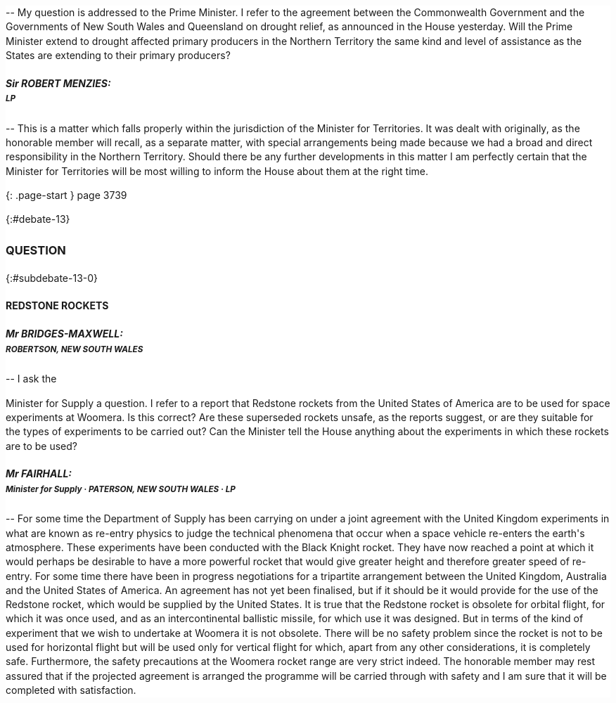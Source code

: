 -- My question is addressed to the Prime Minister. I refer to the agreement between the Commonwealth Government and the Governments of New South Wales and Queensland on drought relief, as announced in the House yesterday. Will the Prime Minister extend to drought affected primary producers in the Northern Territory the same kind and level of assistance as the States are extending to their primary producers? 

##### Sir ROBERT MENZIES:<br><small class="text-muted">LP</small>

-- This is a matter which falls properly within the jurisdiction of the Minister for Territories. It was dealt with originally, as the honorable member will recall, as a separate matter, with special arrangements being made because we had a broad and direct responsibility in the Northern Territory. Should there be any further developments in this matter I am perfectly certain that the Minister for Territories will be most willing to inform the House about them at the right time. 

{: .page-start }
page 3739

{:#debate-13}
### QUESTION

{:#subdebate-13-0}
#### REDSTONE ROCKETS

##### Mr BRIDGES-MAXWELL:<br><small class="text-muted">ROBERTSON, NEW SOUTH WALES</small>

-- I ask the 

Minister for Supply a question. I refer to a report that Redstone rockets from the United States of America are to be used for space experiments at Woomera. Is this correct? Are these superseded rockets unsafe, as the reports suggest, or are they suitable for the types of experiments to be carried out? Can the Minister tell the House anything about the experiments in which these rockets are to be used? 

##### Mr FAIRHALL:<br><small class="text-muted">Minister for Supply &middot; PATERSON, NEW SOUTH WALES &middot; LP</small>

-- For some time the Department of Supply has been carrying on under a joint agreement with the United Kingdom experiments in what are known as re-entry physics to judge the technical phenomena that occur when a space vehicle re-enters the earth's atmosphere. These experiments have been conducted with the Black Knight rocket. They have now reached a point at which it would perhaps be desirable to have a more powerful rocket that would give greater height and therefore greater speed of re-entry. For some time there have been in progress negotiations for a tripartite arrangement between the United Kingdom, Australia and the United States of America. An agreement has not yet been finalised, but if it should be it would provide for the use of the Redstone rocket, which would be supplied by the United States. It is true that the Redstone rocket is obsolete for orbital flight, for which it was once used, and as an intercontinental ballistic missile, for which use it was designed. But in terms of the kind of experiment that we wish to undertake at Woomera it is not obsolete. There will be no safety problem since the rocket is not to be used for horizontal flight but will be used only for vertical flight for which, apart from any other considerations, it is completely safe. Furthermore, the safety precautions at the Woomera rocket range are very strict indeed. The honorable member may rest assured that if the projected agreement is arranged the programme will be carried through with safety and I am sure that it will be completed with satisfaction. 
